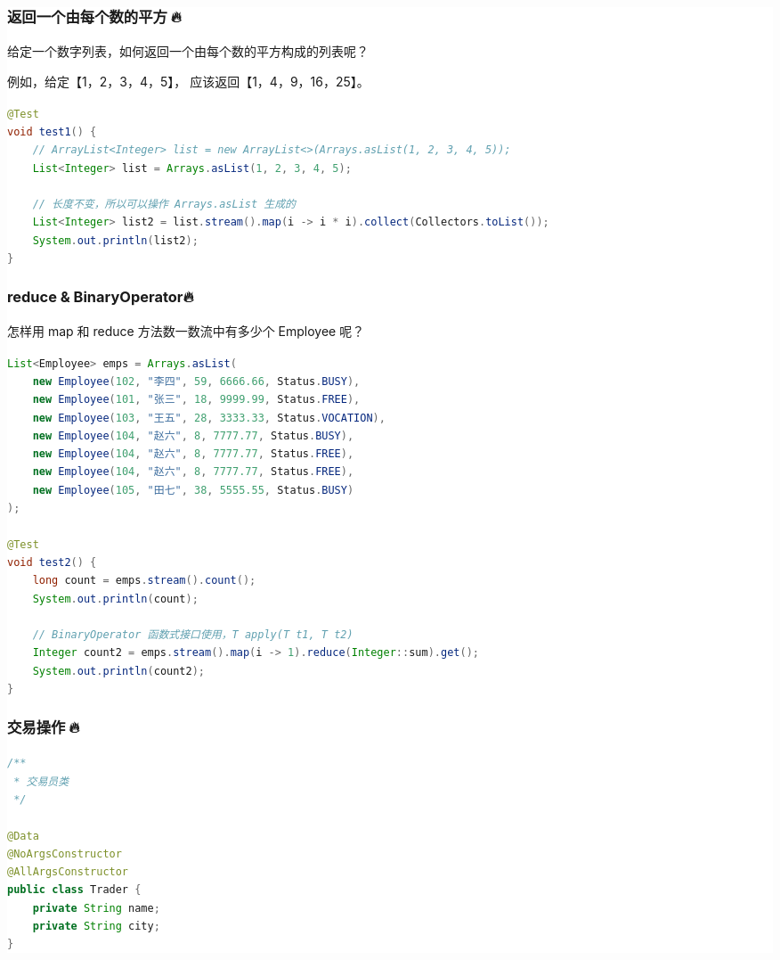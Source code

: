 ### 返回一个由每个数的平方 🔥

给定一个数字列表，如何返回一个由每个数的平方构成的列表呢？

例如，给定【1，2，3，4，5】， 应该返回【1，4，9，16，25】。

```java
@Test
void test1() {
    // ArrayList<Integer> list = new ArrayList<>(Arrays.asList(1, 2, 3, 4, 5));
    List<Integer> list = Arrays.asList(1, 2, 3, 4, 5);

    // 长度不变，所以可以操作 Arrays.asList 生成的
    List<Integer> list2 = list.stream().map(i -> i * i).collect(Collectors.toList());
    System.out.println(list2);
}
```





### reduce &  BinaryOperator🔥

怎样用 map 和 reduce 方法数一数流中有多少个 Employee 呢？

```java
List<Employee> emps = Arrays.asList(
    new Employee(102, "李四", 59, 6666.66, Status.BUSY),
    new Employee(101, "张三", 18, 9999.99, Status.FREE),
    new Employee(103, "王五", 28, 3333.33, Status.VOCATION),
    new Employee(104, "赵六", 8, 7777.77, Status.BUSY),
    new Employee(104, "赵六", 8, 7777.77, Status.FREE),
    new Employee(104, "赵六", 8, 7777.77, Status.FREE),
    new Employee(105, "田七", 38, 5555.55, Status.BUSY)
);

@Test
void test2() {
    long count = emps.stream().count();
    System.out.println(count);

    // BinaryOperator 函数式接口使用，T apply(T t1, T t2)
    Integer count2 = emps.stream().map(i -> 1).reduce(Integer::sum).get();
    System.out.println(count2);
}
```





### 交易操作 🔥

```java
/**
 * 交易员类
 */

@Data
@NoArgsConstructor
@AllArgsConstructor
public class Trader {
    private String name;
    private String city;
}
```
